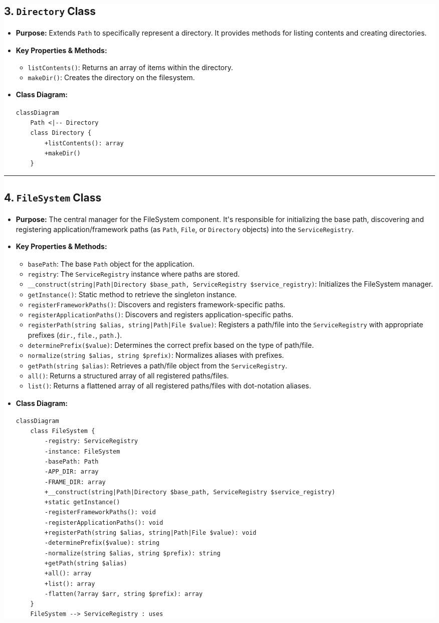 
## 3. `Directory` Class

*   **Purpose:** Extends `Path` to specifically represent a directory. It provides methods for listing contents and creating directories.
*   **Key Properties & Methods:**
    *   `listContents()`: Returns an array of items within the directory.
    *   `makeDir()`: Creates the directory on the filesystem.

*   **Class Diagram:**
    ```mermaid
    classDiagram
        Path <|-- Directory
        class Directory {
            +listContents(): array
            +makeDir()
        }
    ```

---

## 4. `FileSystem` Class

*   **Purpose:** The central manager for the FileSystem component. It's responsible for initializing the base path, discovering and registering application/framework paths (as `Path`, `File`, or `Directory` objects) into the `ServiceRegistry`.
*   **Key Properties & Methods:**
    *   `basePath`: The base `Path` object for the application.
    *   `registry`: The `ServiceRegistry` instance where paths are stored.
    *   `__construct(string|Path|Directory $base_path, ServiceRegistry $service_registry)`: Initializes the FileSystem manager.
    *   `getInstance()`: Static method to retrieve the singleton instance.
    *   `registerFrameworkPaths()`: Discovers and registers framework-specific paths.
    *   `registerApplicationPaths()`: Discovers and registers application-specific paths.
    *   `registerPath(string $alias, string|Path|File $value)`: Registers a path/file into the `ServiceRegistry` with appropriate prefixes (`dir.`, `file.`, `path.`).
    *   `determinePrefix($value)`: Determines the correct prefix based on the type of path/file.
    *   `normalize(string $alias, string $prefix)`: Normalizes aliases with prefixes.
    *   `getPath(string $alias)`: Retrieves a path/file object from the `ServiceRegistry`.
    *   `all()`: Returns a structured array of all registered paths/files.
    *   `list()`: Returns a flattened array of all registered paths/files with dot-notation aliases.

*   **Class Diagram:**
    ```mermaid
    classDiagram
        class FileSystem {
            -registry: ServiceRegistry
            -instance: FileSystem
            -basePath: Path
            -APP_DIR: array
            -FRAME_DIR: array
            +__construct(string|Path|Directory $base_path, ServiceRegistry $service_registry)
            +static getInstance()
            -registerFrameworkPaths(): void
            -registerApplicationPaths(): void
            +registerPath(string $alias, string|Path|File $value): void
            -determinePrefix($value): string
            -normalize(string $alias, string $prefix): string
            +getPath(string $alias)
            +all(): array
            +list(): array
            -flatten(?array $arr, string $prefix): array
        }
        FileSystem --> ServiceRegistry : uses